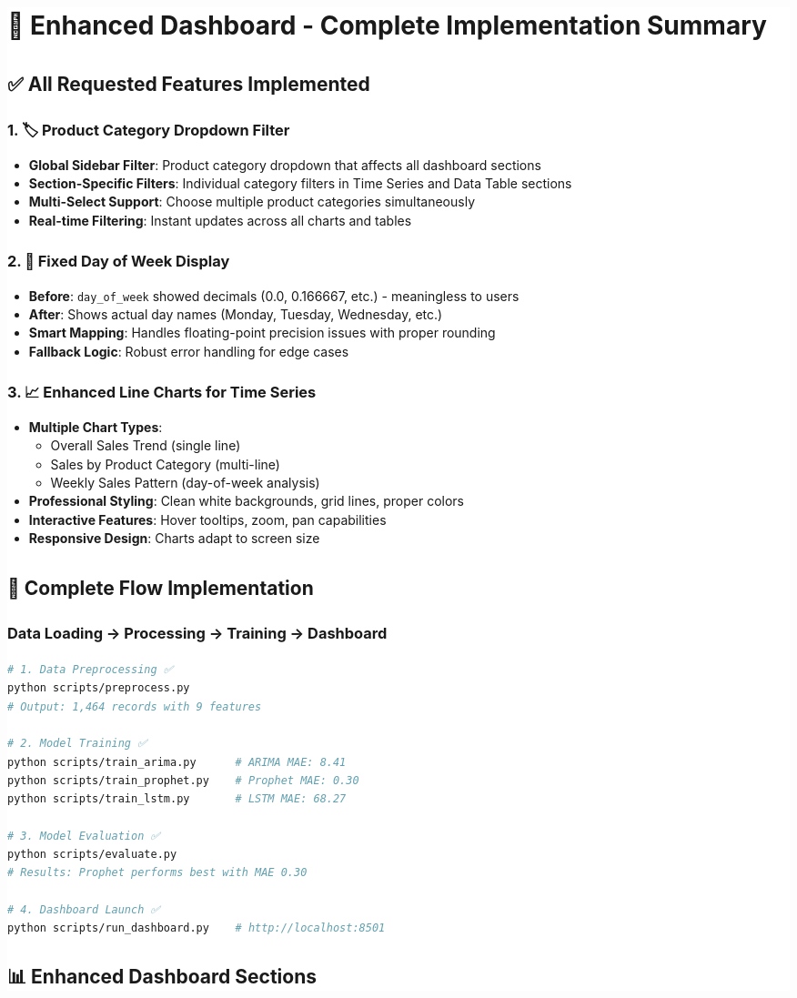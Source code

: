 # 🎉 Enhanced Dashboard - Complete Implementation Summary

## ✅ **All Requested Features Implemented**

### 1. **🏷️ Product Category Dropdown Filter**
- **Global Sidebar Filter**: Product category dropdown that affects all dashboard sections
- **Section-Specific Filters**: Individual category filters in Time Series and Data Table sections
- **Multi-Select Support**: Choose multiple product categories simultaneously
- **Real-time Filtering**: Instant updates across all charts and tables

### 2. **📅 Fixed Day of Week Display**
- **Before**: `day_of_week` showed decimals (0.0, 0.166667, etc.) - meaningless to users
- **After**: Shows actual day names (Monday, Tuesday, Wednesday, etc.)
- **Smart Mapping**: Handles floating-point precision issues with proper rounding
- **Fallback Logic**: Robust error handling for edge cases

### 3. **📈 Enhanced Line Charts for Time Series**
- **Multiple Chart Types**:
  - Overall Sales Trend (single line)
  - Sales by Product Category (multi-line)
  - Weekly Sales Pattern (day-of-week analysis)
- **Professional Styling**: Clean white backgrounds, grid lines, proper colors
- **Interactive Features**: Hover tooltips, zoom, pan capabilities
- **Responsive Design**: Charts adapt to screen size

## 🚀 **Complete Flow Implementation**

### **Data Loading → Processing → Training → Dashboard**

```bash
# 1. Data Preprocessing ✅
python scripts/preprocess.py
# Output: 1,464 records with 9 features

# 2. Model Training ✅
python scripts/train_arima.py      # ARIMA MAE: 8.41
python scripts/train_prophet.py    # Prophet MAE: 0.30  
python scripts/train_lstm.py       # LSTM MAE: 68.27

# 3. Model Evaluation ✅
python scripts/evaluate.py
# Results: Prophet performs best with MAE 0.30

# 4. Dashboard Launch ✅
python scripts/run_dashboard.py    # http://localhost:8501
```

## 📊 **Enhanced Dashboard Sections**

